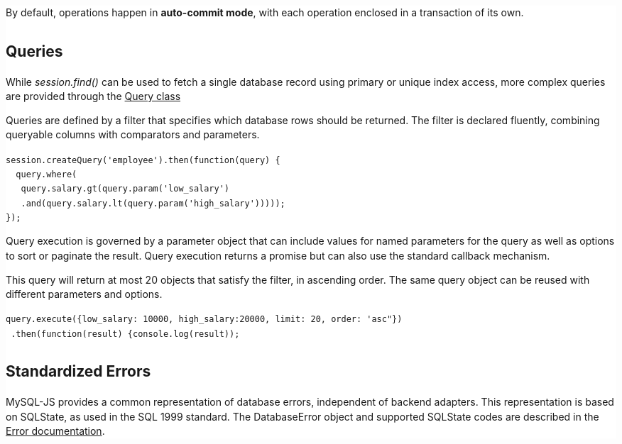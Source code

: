 By default, operations happen in **auto-commit mode**, with each operation
enclosed in a transaction of its own.



Queries
-------
While *session.find()* can be used to fetch a single database record using 
primary or unique index access, more complex queries are provided through
the [Query class](API-documentation/Query)

Queries are defined by a filter that specifies which database rows should be 
returned. The filter is declared fluently, combining queryable columns with 
comparators and parameters.

```
session.createQuery('employee').then(function(query) {
  query.where(
   query.salary.gt(query.param('low_salary')
   .and(query.salary.lt(query.param('high_salary')))));
});
```

Query execution is governed by a parameter object that can include values 
for named parameters for the query as well as options to sort or paginate the 
result. Query execution returns a promise but can also use the standard callback
mechanism.

This query will return at most 20 objects that satisfy the filter, in 
ascending order. The same query object can be reused with different parameters 
and options.

```
query.execute({low_salary: 10000, high_salary:20000, limit: 20, order: 'asc"})
 .then(function(result) {console.log(result));
```

Standardized Errors
-------------------
MySQL-JS provides a common representation of database errors, independent 
of backend adapters.  This representation is based on SQLState, as used in
the SQL 1999 standard.  The DatabaseError object and supported SQLState codes
are described in the [Error documentation](API-documentation/Error).


